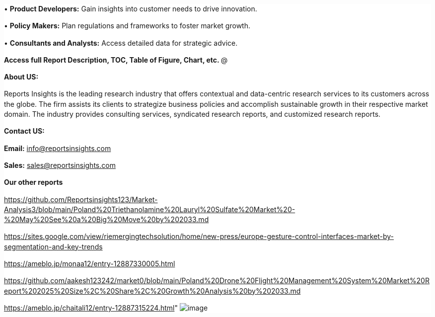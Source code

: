• <strong>Product Developers:</strong> Gain insights into customer needs to drive innovation.

• <strong>Policy Makers:</strong> Plan regulations and frameworks to foster market growth.

• <strong>Consultants and Analysts:</strong> Access detailed data for strategic advice.
</ul>
<strong>Access full Report Description, TOC, Table of Figure, Chart, etc. </strong>@  <a href= style=color:#0000ff;></a></font>

<strong><strong>About US</strong>:</strong>

Reports Insights is the leading research industry that offers contextual and data-centric research services to its customers across the globe. The firm assists its clients to strategize business policies and accomplish sustainable growth in their respective market domain. The industry provides consulting services, syndicated research reports, and customized research reports.

<strong>Contact US:</strong>

<p class=""""><b>Email:</b> <a href=mailto:info@reportsinsights.com>info@reportsinsights.com</a></p>
<p class=""""><b>Sales:</b> <a href=mailto:sales@reportsinsights.com>sales@reportsinsights.com</a></p>

<strong>Our other reports</strong>

<a href=https://github.com/Reportsinsights123/Market-Analysis3/blob/main/Poland%20Triethanolamine%20Lauryl%20Sulfate%20Market%20-%20May%20See%20a%20Big%20Move%20by%202033.md>https://github.com/Reportsinsights123/Market-Analysis3/blob/main/Poland%20Triethanolamine%20Lauryl%20Sulfate%20Market%20-%20May%20See%20a%20Big%20Move%20by%202033.md</a>

<a href=https://sites.google.com/view/riemergingtechsolution/home/new-press/europe-gesture-control-interfaces-market-by-segmentation-and-key-trends>https://sites.google.com/view/riemergingtechsolution/home/new-press/europe-gesture-control-interfaces-market-by-segmentation-and-key-trends</a>

<a href=https://ameblo.jp/monaa12/entry-12887330005.html>https://ameblo.jp/monaa12/entry-12887330005.html</a>

<a href=https://github.com/aakesh123242/market0/blob/main/Poland%20Drone%20Flight%20Management%20System%20Market%20Report%202025%20Size%2C%20Share%2C%20Growth%20Analysis%20by%202033.md>https://github.com/aakesh123242/market0/blob/main/Poland%20Drone%20Flight%20Management%20System%20Market%20Report%202025%20Size%2C%20Share%2C%20Growth%20Analysis%20by%202033.md</a>

<a href=https://ameblo.jp/chaitali12/entry-12887315224.html>https://ameblo.jp/chaitali12/entry-12887315224.html</a>"
![image](https://github.com/user-attachments/assets/6b4aab90-5776-4c69-ba96-d540cd3bc737)
